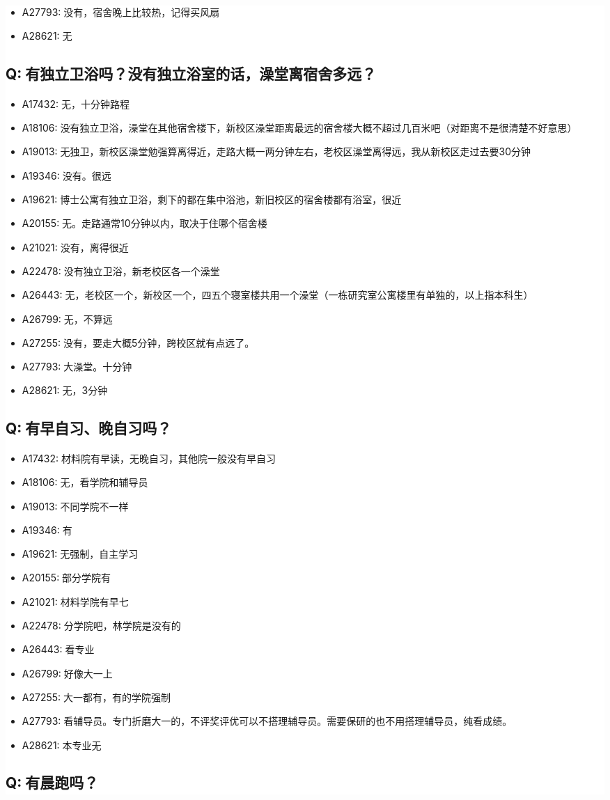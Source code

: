 - A27793: 没有，宿舍晚上比较热，记得买风扇

- A28621: 无

## Q: 有独立卫浴吗？没有独立浴室的话，澡堂离宿舍多远？

- A17432: 无，十分钟路程

- A18106: 没有独立卫浴，澡堂在其他宿舍楼下，新校区澡堂距离最远的宿舍楼大概不超过几百米吧（对距离不是很清楚不好意思）

- A19013: 无独卫，新校区澡堂勉强算离得近，走路大概一两分钟左右，老校区澡堂离得远，我从新校区走过去要30分钟

- A19346: 没有。很远

- A19621: 博士公寓有独立卫浴，剩下的都在集中浴池，新旧校区的宿舍楼都有浴室，很近

- A20155: 无。走路通常10分钟以内，取决于住哪个宿舍楼

- A21021: 没有，离得很近

- A22478: 没有独立卫浴，新老校区各一个澡堂

- A26443: 无，老校区一个，新校区一个，四五个寝室楼共用一个澡堂（一栋研究室公寓楼里有单独的，以上指本科生）

- A26799: 无，不算远

- A27255: 没有，要走大概5分钟，跨校区就有点远了。

- A27793: 大澡堂。十分钟

- A28621: 无，3分钟

## Q: 有早自习、晚自习吗？

- A17432: 材料院有早读，无晚自习，其他院一般没有早自习

- A18106: 无，看学院和辅导员

- A19013: 不同学院不一样

- A19346: 有

- A19621: 无强制，自主学习

- A20155: 部分学院有

- A21021: 材料学院有早七

- A22478: 分学院吧，林学院是没有的

- A26443: 看专业

- A26799: 好像大一上

- A27255: 大一都有，有的学院强制

- A27793: 看辅导员。专门折磨大一的，不评奖评优可以不搭理辅导员。需要保研的也不用搭理辅导员，纯看成绩。

- A28621: 本专业无

## Q: 有晨跑吗？
